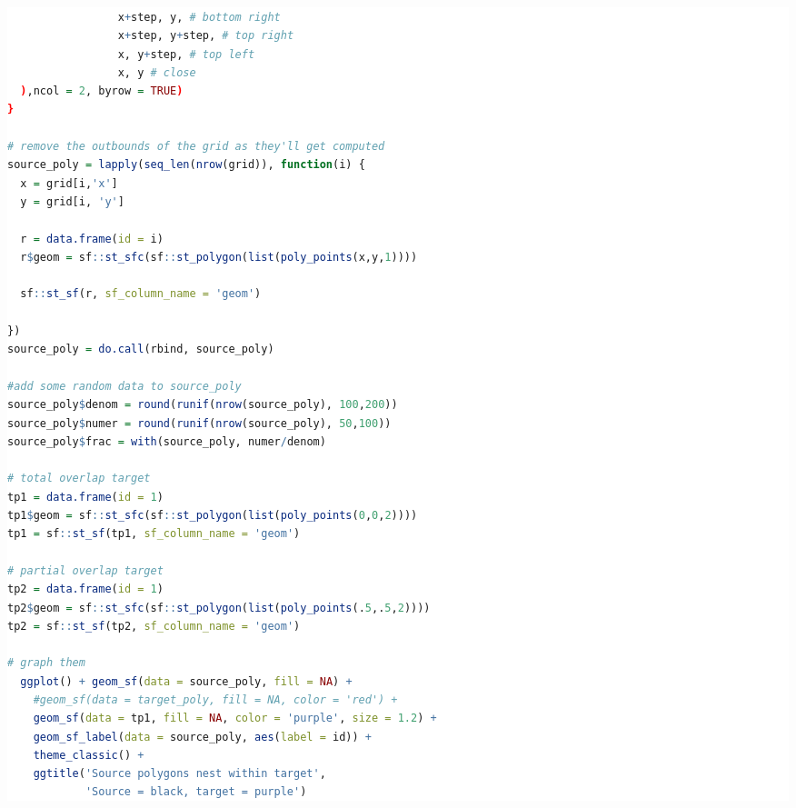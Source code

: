 ``` r
                 x+step, y, # bottom right
                 x+step, y+step, # top right
                 x, y+step, # top left
                 x, y # close
  ),ncol = 2, byrow = TRUE)
}

# remove the outbounds of the grid as they'll get computed
source_poly = lapply(seq_len(nrow(grid)), function(i) {
  x = grid[i,'x']
  y = grid[i, 'y']

  r = data.frame(id = i)
  r$geom = sf::st_sfc(sf::st_polygon(list(poly_points(x,y,1))))
  
  sf::st_sf(r, sf_column_name = 'geom')

})
source_poly = do.call(rbind, source_poly)

#add some random data to source_poly
source_poly$denom = round(runif(nrow(source_poly), 100,200))
source_poly$numer = round(runif(nrow(source_poly), 50,100))
source_poly$frac = with(source_poly, numer/denom)

# total overlap target
tp1 = data.frame(id = 1)
tp1$geom = sf::st_sfc(sf::st_polygon(list(poly_points(0,0,2))))
tp1 = sf::st_sf(tp1, sf_column_name = 'geom')

# partial overlap target
tp2 = data.frame(id = 1)
tp2$geom = sf::st_sfc(sf::st_polygon(list(poly_points(.5,.5,2))))
tp2 = sf::st_sf(tp2, sf_column_name = 'geom')

# graph them
  ggplot() + geom_sf(data = source_poly, fill = NA) +
    #geom_sf(data = target_poly, fill = NA, color = 'red') +
    geom_sf(data = tp1, fill = NA, color = 'purple', size = 1.2) +
    geom_sf_label(data = source_poly, aes(label = id)) +
    theme_classic() + 
    ggtitle('Source polygons nest within target',
            'Source = black, target = purple')
```

